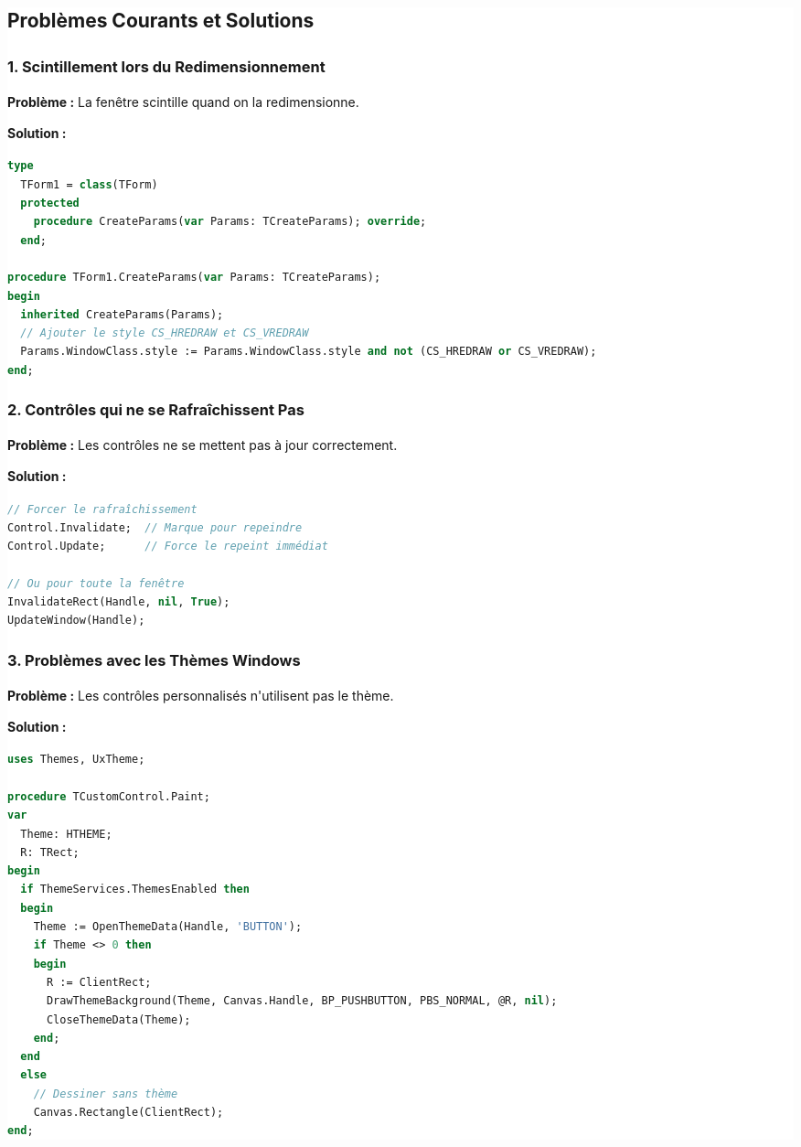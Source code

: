 ## Problèmes Courants et Solutions

### 1. Scintillement lors du Redimensionnement

**Problème :** La fenêtre scintille quand on la redimensionne.

**Solution :**
```pascal
type
  TForm1 = class(TForm)
  protected
    procedure CreateParams(var Params: TCreateParams); override;
  end;

procedure TForm1.CreateParams(var Params: TCreateParams);
begin
  inherited CreateParams(Params);
  // Ajouter le style CS_HREDRAW et CS_VREDRAW
  Params.WindowClass.style := Params.WindowClass.style and not (CS_HREDRAW or CS_VREDRAW);
end;
```

### 2. Contrôles qui ne se Rafraîchissent Pas

**Problème :** Les contrôles ne se mettent pas à jour correctement.

**Solution :**
```pascal
// Forcer le rafraîchissement
Control.Invalidate;  // Marque pour repeindre
Control.Update;      // Force le repeint immédiat

// Ou pour toute la fenêtre
InvalidateRect(Handle, nil, True);
UpdateWindow(Handle);
```

### 3. Problèmes avec les Thèmes Windows

**Problème :** Les contrôles personnalisés n'utilisent pas le thème.

**Solution :**
```pascal
uses Themes, UxTheme;

procedure TCustomControl.Paint;
var
  Theme: HTHEME;
  R: TRect;
begin
  if ThemeServices.ThemesEnabled then
  begin
    Theme := OpenThemeData(Handle, 'BUTTON');
    if Theme <> 0 then
    begin
      R := ClientRect;
      DrawThemeBackground(Theme, Canvas.Handle, BP_PUSHBUTTON, PBS_NORMAL, @R, nil);
      CloseThemeData(Theme);
    end;
  end
  else
    // Dessiner sans thème
    Canvas.Rectangle(ClientRect);
end;
```
